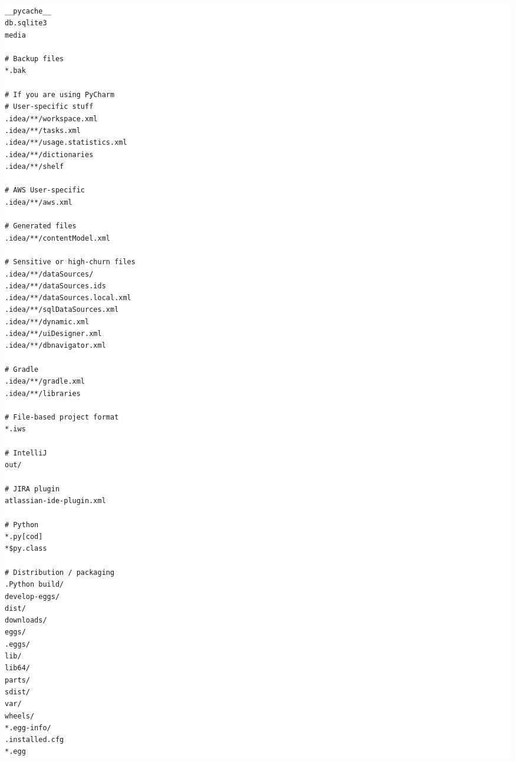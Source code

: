 ```.gitignore
__pycache__
db.sqlite3
media

# Backup files
*.bak 

# If you are using PyCharm
# User-specific stuff
.idea/**/workspace.xml
.idea/**/tasks.xml
.idea/**/usage.statistics.xml
.idea/**/dictionaries
.idea/**/shelf

# AWS User-specific
.idea/**/aws.xml

# Generated files
.idea/**/contentModel.xml

# Sensitive or high-churn files
.idea/**/dataSources/
.idea/**/dataSources.ids
.idea/**/dataSources.local.xml
.idea/**/sqlDataSources.xml
.idea/**/dynamic.xml
.idea/**/uiDesigner.xml
.idea/**/dbnavigator.xml

# Gradle
.idea/**/gradle.xml
.idea/**/libraries

# File-based project format
*.iws

# IntelliJ
out/

# JIRA plugin
atlassian-ide-plugin.xml

# Python
*.py[cod] 
*$py.class 

# Distribution / packaging 
.Python build/ 
develop-eggs/ 
dist/ 
downloads/ 
eggs/ 
.eggs/ 
lib/ 
lib64/ 
parts/ 
sdist/ 
var/ 
wheels/ 
*.egg-info/ 
.installed.cfg 
*.egg 
```